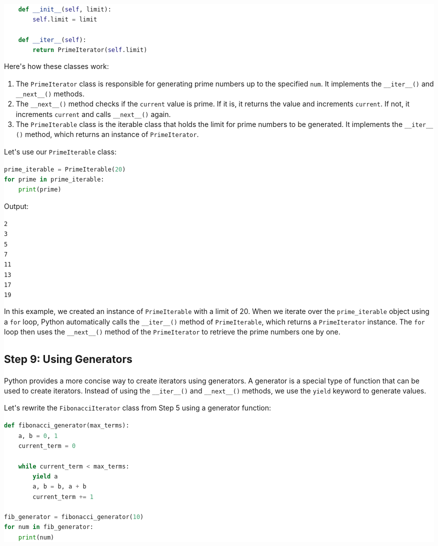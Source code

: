 ```python
    def __init__(self, limit):
        self.limit = limit

    def __iter__(self):
        return PrimeIterator(self.limit)
```

Here's how these classes work:

1. The `PrimeIterator` class is responsible for generating prime numbers up to the specified `num`. It implements the `__iter__()` and `__next__()` methods.
2. The `__next__()` method checks if the `current` value is prime. If it is, it returns the value and increments `current`. If not, it increments `current` and calls `__next__()` again.
3. The `PrimeIterable` class is the iterable class that holds the limit for prime numbers to be generated. It implements the `__iter__()` method, which returns an instance of `PrimeIterator`.

Let's use our `PrimeIterable` class:

```python
prime_iterable = PrimeIterable(20)
for prime in prime_iterable:
    print(prime)
```

Output:
```
2
3
5
7
11
13
17
19
```

In this example, we created an instance of `PrimeIterable` with a limit of 20. When we iterate over the `prime_iterable` object using a `for` loop, Python automatically calls the `__iter__()` method of `PrimeIterable`, which returns a `PrimeIterator` instance. The `for` loop then uses the `__next__()` method of the `PrimeIterator` to retrieve the prime numbers one by one.

## Step 9: Using Generators

Python provides a more concise way to create iterators using generators. A generator is a special type of function that can be used to create iterators. Instead of using the `__iter__()` and `__next__()` methods, we use the `yield` keyword to generate values.

Let's rewrite the `FibonacciIterator` class from Step 5 using a generator function:

```python
def fibonacci_generator(max_terms):
    a, b = 0, 1
    current_term = 0

    while current_term < max_terms:
        yield a
        a, b = b, a + b
        current_term += 1

fib_generator = fibonacci_generator(10)
for num in fib_generator:
    print(num)
```

